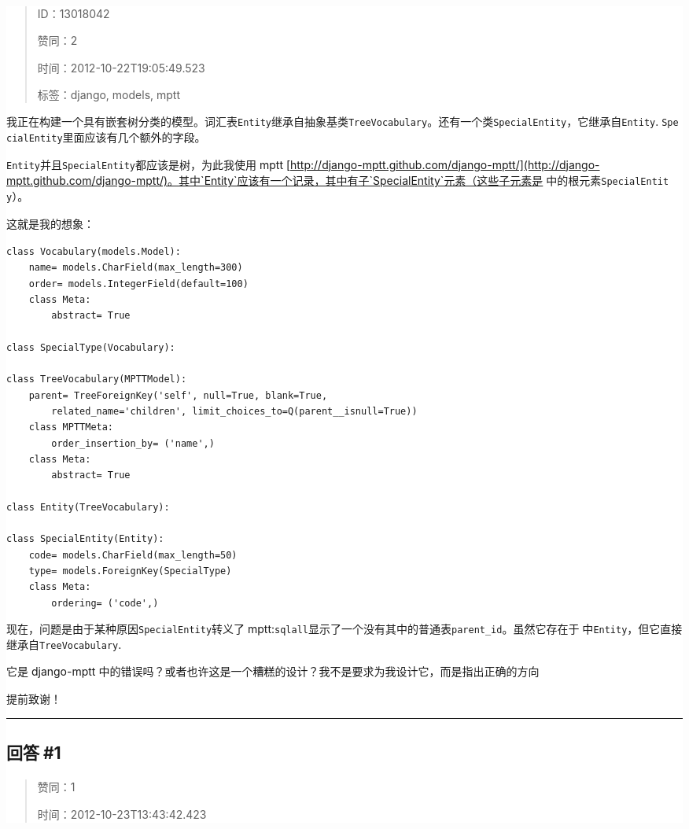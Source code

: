 > ID：13018042
> 
> 赞同：2
> 
> 时间：2012-10-22T19:05:49.523
> 
> 标签：django, models, mptt

我正在构建一个具有嵌套树分类的模型。词汇表`Entity`继承自抽象基类`TreeVocabulary`。还有一个类`SpecialEntity`，它继承自`Entity`. `SpecialEntity`里面应该有几个额外的字段。

`Entity`并且`SpecialEntity`都应该是树，为此我使用 mptt [http://django-mptt.github.com/django-mptt/](http://django-mptt.github.com/django-mptt/)。其中`Entity`应该有一个记录，其中有子`SpecialEntity`元素（这些子元素是 中的根元素`SpecialEntity`）。

这就是我的想象：

```
class Vocabulary(models.Model):
    name= models.CharField(max_length=300)
    order= models.IntegerField(default=100)
    class Meta:
        abstract= True

class SpecialType(Vocabulary):

class TreeVocabulary(MPTTModel):
    parent= TreeForeignKey('self', null=True, blank=True,
        related_name='children', limit_choices_to=Q(parent__isnull=True))
    class MPTTMeta:
        order_insertion_by= ('name',)
    class Meta:
        abstract= True

class Entity(TreeVocabulary):

class SpecialEntity(Entity):
    code= models.CharField(max_length=50)
    type= models.ForeignKey(SpecialType)
    class Meta:
        ordering= ('code',) 
```

现在，问题是由于某种原因`SpecialEntity`转义了 mptt:`sqlall`显示了一个没有其中的普通表`parent_id`。虽然它存在于 中`Entity`，但它直接继承自`TreeVocabulary`.

它是 django-mptt 中的错误吗？或者也许这是一个糟糕的设计？我不是要求为我设计它，而是指出正确的方向

提前致谢！

* * *

## 回答 #1

> 赞同：1
> 
> 时间：2012-10-23T13:43:42.423

